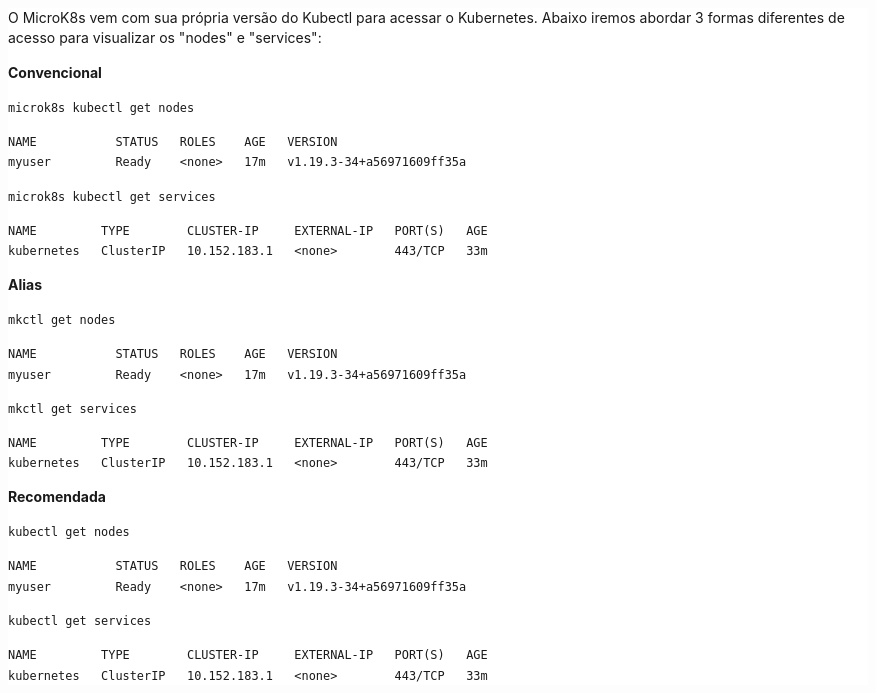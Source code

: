 O MicroK8s vem com sua própria versão do Kubectl para acessar o Kubernetes. Abaixo iremos abordar 3 formas diferentes de acesso para visualizar os "nodes" e "services":

**Convencional**

```bash
microk8s kubectl get nodes
```

```txt
NAME           STATUS   ROLES    AGE   VERSION
myuser         Ready    <none>   17m   v1.19.3-34+a56971609ff35a
```

```bash
microk8s kubectl get services
```

```txt
NAME         TYPE        CLUSTER-IP     EXTERNAL-IP   PORT(S)   AGE
kubernetes   ClusterIP   10.152.183.1   <none>        443/TCP   33m
```

**Alias**

```bash
mkctl get nodes
```

```txt
NAME           STATUS   ROLES    AGE   VERSION
myuser         Ready    <none>   17m   v1.19.3-34+a56971609ff35a
```

```bash
mkctl get services
```

```txt
NAME         TYPE        CLUSTER-IP     EXTERNAL-IP   PORT(S)   AGE
kubernetes   ClusterIP   10.152.183.1   <none>        443/TCP   33m
```

**Recomendada**

```bash
kubectl get nodes
```

```txt
NAME           STATUS   ROLES    AGE   VERSION
myuser         Ready    <none>   17m   v1.19.3-34+a56971609ff35a
```

```bash
kubectl get services
```

```txt
NAME         TYPE        CLUSTER-IP     EXTERNAL-IP   PORT(S)   AGE
kubernetes   ClusterIP   10.152.183.1   <none>        443/TCP   33m
```
